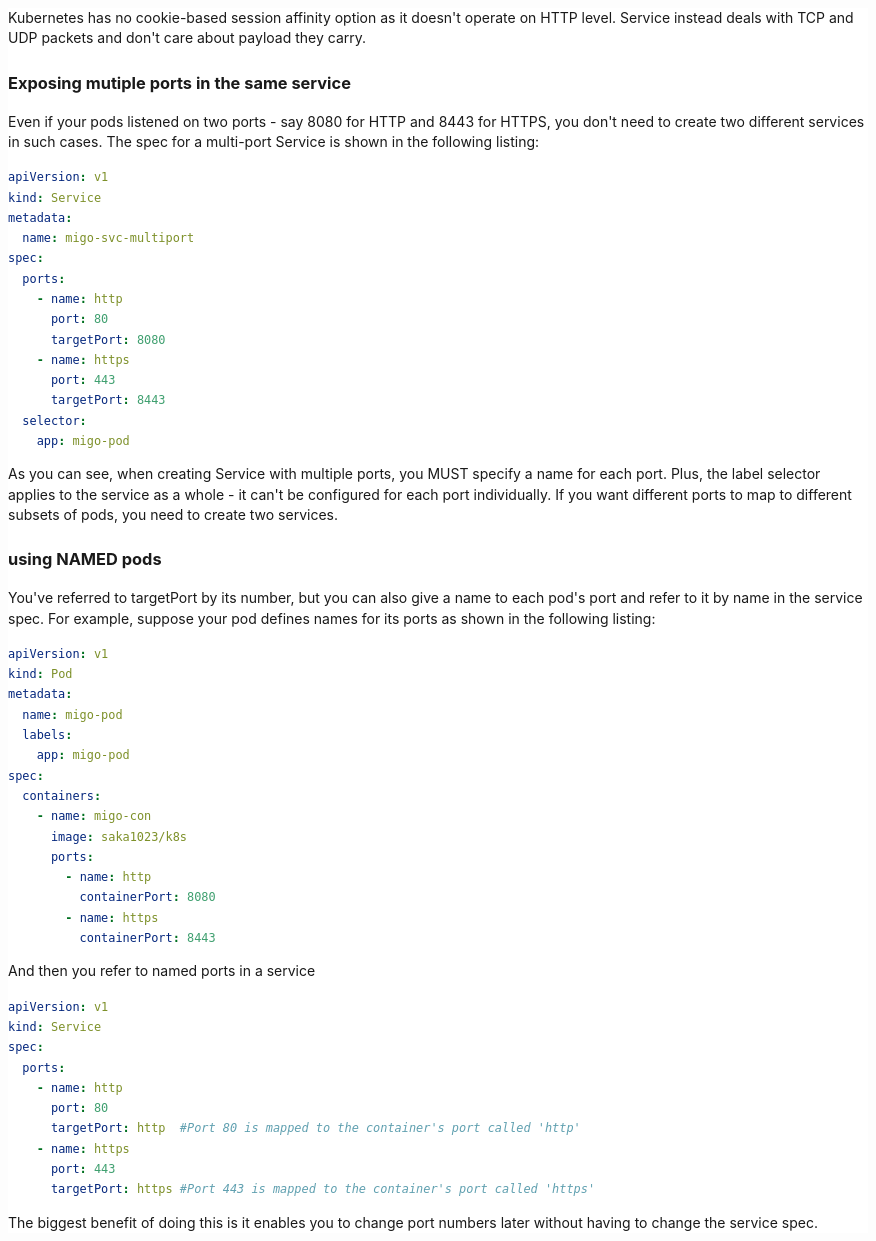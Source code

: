 Kubernetes has no cookie-based session affinity option as it doesn't operate on HTTP level. Service instead deals with TCP and UDP packets and don't care about payload they carry.

### Exposing mutiple ports in the same service
Even if your pods listened on two ports - say 8080 for HTTP and 8443 for HTTPS, you don't need to create two different services in such cases. The spec for a multi-port Service is shown in the following listing:
```yaml
apiVersion: v1
kind: Service
metadata: 
  name: migo-svc-multiport
spec:
  ports:
    - name: http
      port: 80
      targetPort: 8080
    - name: https
      port: 443
      targetPort: 8443
  selector:
    app: migo-pod
```
As you can see, when creating Service with multiple ports, you MUST specify a name for each port. Plus, the label selector applies to the service as a whole - it can't be configured for each port individually. If you want different ports to map to different subsets of pods, you need to create two services.<br>

### using NAMED pods
You've referred to targetPort by its number, but you can also give a name to each pod's port and refer to it by name in the service spec. For example, suppose your pod defines names for its ports as shown in the following listing:
```yaml
apiVersion: v1
kind: Pod
metadata:
  name: migo-pod
  labels: 
    app: migo-pod
spec:
  containers:
    - name: migo-con
      image: saka1023/k8s
      ports:
        - name: http
          containerPort: 8080
        - name: https
          containerPort: 8443
```
And then you refer to named ports in a service
```yaml
apiVersion: v1
kind: Service
spec:
  ports:
    - name: http
      port: 80
      targetPort: http  #Port 80 is mapped to the container's port called 'http'
    - name: https
      port: 443
      targetPort: https #Port 443 is mapped to the container's port called 'https'
```
The biggest benefit of doing this is it enables you to change port numbers later without having to change the service spec. 
